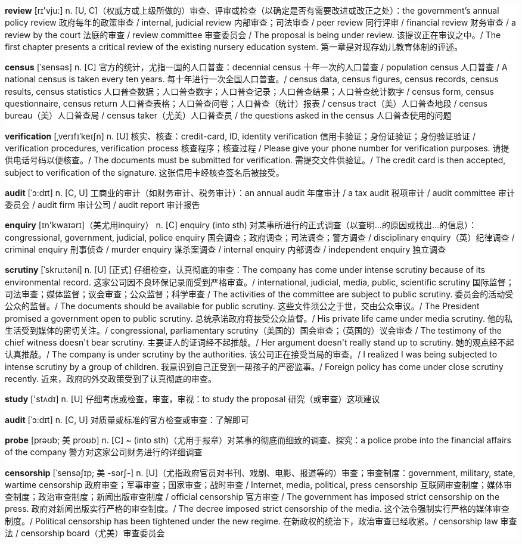 <span class="vocabulary">**review**</span> [rɪ'vju:] 
<span class="definition">n. [U, C]（权威方或上级所做的）审查、评审或检查（以确定是否有需要改进或改正之处）：</span>the government’s annual policy review 政府每年的政策审查 / internal, judicial review 内部审查；司法审查 / peer review 同行评审 / financial review 财务审查 / a review by the court 法庭的审查 / review committee 审查委员会 / The proposal is being under review. 该提议正在审议之中。/ The first chapter presents a critical review of the existing nursery education system. 第一章是对现存幼儿教育体制的评述。
            
<span class="vocabulary">**census**</span> [ˈsensəs]
<span class="definition">n. [C] 官方的统计，尤指一国的人口普查：</span>decennial census 十年一次的人口普查 / population census 人口普查 / A national census is taken every ten years. 每十年进行一次全国人口普查。/ census data, census figures, census records, census results, census statistics 人口普查数据；人口普查数字；人口普查记录；人口普查结果；人口普查统计数字 / census form, census questionnaire, census return 人口普查表格；人口普查问卷；人口普查（统计）报表 / census tract（美）人口普查地段 / census bureau（美）人口普查局 / census taker（尤美）人口普查员 / the questions asked in the census 人口普查使用的问题          
           
<span class="vocabulary">**verification**</span> [ˌverɪfɪˈkeɪʃn]
<span class="definition">n. [U] 核实、核查：</span>credit-card, ID, identity verification 信用卡验证；身份证验证；身份验证验证 / verification procedures, verification process 核查程序；核查过程 / Please give your phone number for verification purposes. 请提供电话号码以便核查。/ The documents must be submitted for verification. 需提交文件供验证。/ The credit card is then accepted, subject to verification of the signature. 这张信用卡经核查签名后被接受。

<span class="vocabulary">**audit**</span> [ˈɔ:dɪt]
<span class="definition">n. [C, U] 工商业的审计（如财务审计、税务审计）：</span>an annual audit 年度审计 / a tax audit 税项审计 / audit committee 审计委员会 / audit firm 审计公司 / audit report 审计报告

<span class="vocabulary">**enquiry**</span> [ɪn'kwaɪərɪ]（美尤用inquiry）
<span class="definition">n. [C] enquiry (into sth) 对某事所进行的正式调查（以查明…的原因或找出…的信息）：</span>congressional, government, judicial, police enquiry 国会调查；政府调查；司法调查；警方调查 / disciplinary enquiry（英）纪律调查 / criminal enquiry 刑事侦查 / murder enquiry 谋杀案调查 / internal enquiry 内部调查 / independent enquiry 独立调查
           
<span class="vocabulary">**scrutiny**</span> [ˈskru:təni]
<span class="definition">n. [U] [正式] 仔细检查，认真彻底的审查：</span>The company has come under intense scrutiny because of its environmental record. 这家公司因不良环保记录而受到严格审查。/ international, judicial, media, public, scientific scrutiny 国际监督；司法审查；媒体监督；议会审查；公众监督；科学审查 / The activities of the committee are subject to public scrutiny. 委员会的活动受公众的监督。/ The documents should be available for public scrutiny. 这些文件须公之于世，交由公众审议。/ The President promised a government open to public scrutiny. 总统承诺政府将接受公众监督。/ His private life came under media scrutiny. 他的私生活受到媒体的密切关注。/ congressional, parliamentary scrutiny（美国的）国会审查；（英国的）议会审查 / The testimony of the chief witness doesn't bear scrutiny. 主要证人的证词经不起推敲。/ Her argument doesn't really stand up to scrutiny. 她的观点经不起认真推敲。/ The company is under scrutiny by the authorities. 该公司正在接受当局的审查。/ I realized I was being subjected to intense scrutiny by a group of children. 我意识到自己正受到一帮孩子的严密监事。/ Foreign policy has come under close scrutiny recently. 近来，政府的外交政策受到了认真彻底的审查。

<span class="vocabulary">**study**</span> ['stʌdɪ] 
<span class="definition">n. [U] 仔细考虑或检查，审查，审视：</span>to study the proposal 研究（或审查）这项建议
           
<span class="vocabulary">**audit**</span> [ˈɔ:dɪt]
<span class="definition">n. [C, U] 对质量或标准的官方检查或审查：</span>了解即可

<span class="vocabulary">**probe**</span> [prəʊb; 美 proʊb]
<span class="definition">n. [C] ~ (into sth)（尤用于报章）对某事的彻底而细致的调查、探究：</span>a police probe into the financial affairs of the company 警方对这家公司财务进行的详细调查
                      
<span class="vocabulary">**censorship**</span> [ˈsensəʃɪp; 美 -sərʃ-]
<span class="definition">n. [U]（尤指政府官员对书刊、戏剧、电影、报道等的）审查；审查制度：</span>government, military, state, wartime censorship 政府审查；军事审查；国家审查；战时审查 / Internet, media, political, press censorship 互联网审查制度；媒体审查制度；政治审查制度；新闻出版审查制度 / official censorship 官方审查 / The government has imposed strict censorship on the press. 政府对新闻出版实行严格的审查制度。/ The decree imposed strict censorship of the media. 这个法令强制实行严格的媒体审查制度。/ Political censorship has been tightened under the new regime. 在新政权的统治下，政治审查已经收紧。/ censorship law 审查法 / censorship board（尤美）审查委员会
           